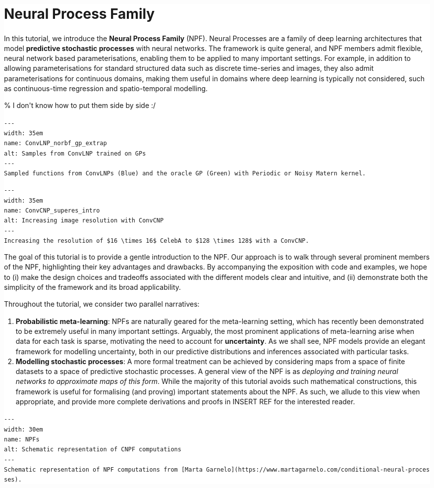 # Neural Process Family

In this tutorial, we introduce the **Neural Process Family** (NPF). Neural Processes are a family of deep learning architectures that model **predictive stochastic processes** with neural networks. The framework is quite general, and NPF members admit flexible, neural network based parameterisations, enabling them to be applied to many important settings. For example, in addition to allowing parameterisations for standard structured data such as discrete time-series and images, they also admit parameterisations for continuous domains, making them useful in domains where deep learning is typically not considered, such as continuous-time regression and spatio-temporal modelling.

% I don't know how to put them side by side :/

```{figure} ../gifs/ConvLNP_norbf_gp_extrap.gif
---
width: 35em
name: ConvLNP_norbf_gp_extrap
alt: Samples from ConvLNP trained on GPs
---
Sampled functions from ConvLNPs (Blue) and the oracle GP (Green) with Periodic or Noisy Matern kernel.
```

```{figure} ../images/ConvCNP_superes.png
---
width: 35em
name: ConvCNP_superes_intro
alt: Increasing image resolution with ConvCNP
---
Increasing the resolution of $16 \times 16$ CelebA to $128 \times 128$ with a ConvCNP.
```

The goal of this tutorial is to provide a gentle introduction to the NPF. Our approach is to walk through several prominent members of the NPF, highlighting their key advantages and drawbacks. By accompanying the exposition with code and examples, we hope to (i) make the design choices and tradeoffs associated with the different models clear and intuitive, and (ii) demonstrate both the simplicity of the framework and its broad applicability.

Throughout the tutorial, we consider two parallel narratives:

1. **Probabilistic meta-learning**: NPFs are naturally geared for the meta-learning setting, which has recently been demonstrated to be extremely useful in many important settings. Arguably, the most prominent applications of meta-learning arise when data for each task is sparse, motivating the need to account for **uncertainty**. As we shall see, NPF models provide an elegant framework for modelling uncertainty, both in our predictive distributions and inferences associated with particular tasks.
2. **Modelling stochastic processes**: A more formal treatment can be achieved by considering maps from a space of finite datasets to a space of predictive stochastic processes. A general view of the NPF is as _deploying and training neural networks to approximate maps of this form_. While the majority of this tutorial avoids such mathematical constructions, this framework is useful for formalising (and proving) important statements about the NPF. As such, we allude to this view when appropriate, and provide more complete derivations and proofs in INSERT REF for the interested reader.

```{figure} ../gifs/NPFs.gif
---
width: 30em
name: NPFs
alt: Schematic representation of CNPF computations
---
Schematic representation of NPF computations from [Marta Garnelo](https://www.martagarnelo.com/conditional-neural-processes).
```
